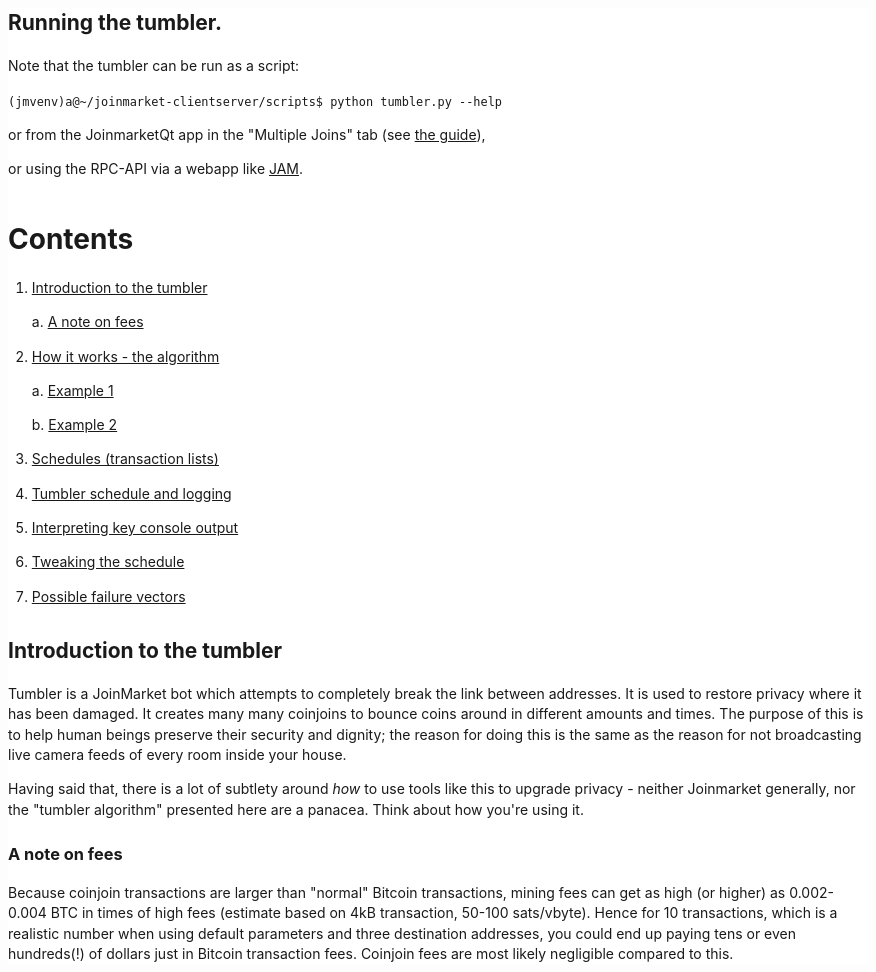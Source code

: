 ## Running the tumbler.

Note that the tumbler can be run as a script:

```
(jmvenv)a@~/joinmarket-clientserver/scripts$ python tumbler.py --help
```

or from the JoinmarketQt app in the "Multiple Joins" tab (see [the guide](JOINMARKET-QT-GUIDE.md)),

or using the RPC-API via a webapp like [JAM](https://github.com/joinmarket-webui/joinmarket-webui).

# Contents

1. [Introduction to the tumbler](#introduction)

   a. [A note on fees](#a-note-on-fees)

2. [How it works - the algorithm](#algo)

   a. [Example 1](#example1)

   b. [Example 2](#example2)

4. [Schedules (transaction lists)](#schedules)

5. [Tumbler schedule and logging](#logging)

6. [Interpreting key console output](#interpreting)

7. [Tweaking the schedule](#tweaking)


8. [Possible failure vectors](#failure-vectors)

<a name="introduction" />

## Introduction to the tumbler

Tumbler is a JoinMarket bot which attempts to completely break the link between addresses. It is used to restore privacy where it has been damaged. It creates many many coinjoins to bounce coins around in different amounts and times. The purpose of this is to help human beings preserve their security and dignity; the reason for doing this is the same as the reason for not broadcasting live camera feeds of every room inside your house.

Having said that, there is a lot of subtlety around *how* to use tools like this to upgrade privacy - neither Joinmarket generally, nor the "tumbler algorithm" presented here are a panacea. Think about how you're using it.

<a name="a-note-on-fees" />

### A note on fees

Because coinjoin transactions are larger than "normal" Bitcoin transactions, mining fees can get as high (or higher) as 0.002-0.004 BTC in times of high fees (estimate based on 4kB transaction, 50-100 sats/vbyte). Hence for 10 transactions, which is a realistic number when using default parameters and three destination addresses, you could end up paying tens or even hundreds(!) of dollars just in Bitcoin transaction fees. Coinjoin fees are most likely negligible compared to this.
